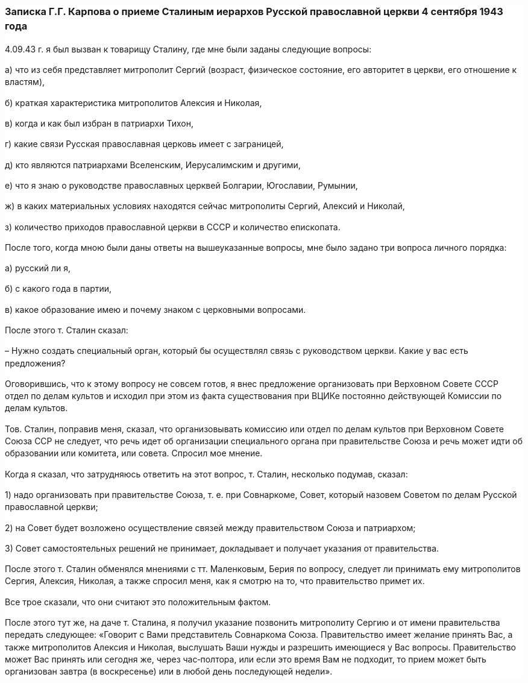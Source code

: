 ### Записка Г.Г. Карпова о приеме Сталиным иерархов Русской православной церкви 4 сентября 1943 года

4.09.43 г. я был вызван к товарищу Сталину, где мне были заданы следующие вопросы:

а) что из себя представляет митрополит Сергий (возраст, физическое состояние, его авторитет в церкви, его отношение к властям),

б) краткая характеристика митрополитов Алексия и Николая,

в) когда и как был избран в патриархи Тихон,

г) какие связи Русская православная церковь имеет с заграницей,

д) кто являются патриархами Вселенским, Иерусалимским и другими,

е) что я знаю о руководстве православных церквей Болгарии, Югославии, Румынии,

ж) в каких материальных условиях находятся сейчас митрополиты Сергий, Алексий и Николай,

з) количество приходов православной церкви в СССР и количество епископата.

После того, когда мною были даны ответы на вышеуказанные вопросы, мне было задано три вопроса личного порядка:

а) русский ли я,

б) с какого года в партии,

в) какое образование имею и почему знаком с церковными вопросами.

После этого т. Сталин сказал:

– Нужно создать специальный орган, который бы осуществлял связь с руководством церкви. Какие у вас есть предложения?

Оговорившись, что к этому вопросу не совсем готов, я внес предложение организовать при Верховном Совете СССР отдел по делам культов и исходил при этом из факта существования при ВЦИКе постоянно действующей Комиссии по делам культов.

Тов. Сталин, поправив меня, сказал, что организовывать комиссию или отдел по делам культов при Верховном Совете Союза ССР не следует, что речь идет об организации специального органа при правительстве Союза и речь может идти об образовании или комитета, или совета. Спросил мое мнение.

Когда я сказал, что затрудняюсь ответить на этот вопрос, т. Сталин, несколько подумав, сказал:

1) надо организовать при правительстве Союза, т. е. при Совнаркоме, Совет, который назовем Советом по делам Русской православной церкви;

2) на Совет будет возложено осуществление связей между правительством Союза и патриархом;

3) Совет самостоятельных решений не принимает, докладывает и получает указания от правительства.

После этого т. Сталин обменялся мнениями с тт. Маленковым, Берия по вопросу, следует ли принимать ему митрополитов Сергия, Алексия, Николая, а также спросил меня, как я смотрю на то, что правительство примет их.

Все трое сказали, что они считают это положительным фактом.

После этого тут же, на даче т. Сталина, я получил указание позвонить митрополиту Сергию и от имени правительства передать следующее: «Говорит с Вами представитель Совнаркома Союза. Правительство имеет желание принять Вас, а также митрополитов Алексия и Николая, выслушать Ваши нужды и разрешить имеющиеся у Вас вопросы. Правительство может Вас принять или сегодня же, через час‑полтора, или если это время Вам не подходит, то прием может быть организован завтра (в воскресенье) или в любой день последующей недели».
